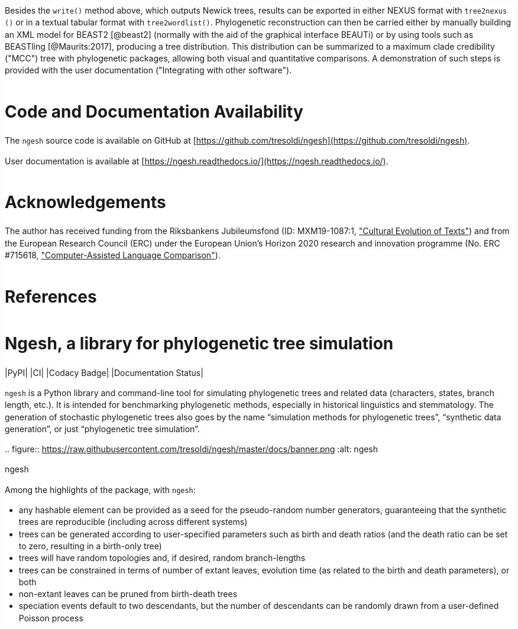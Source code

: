 Besides the `write()` method above, which outputs Newick trees, results can be exported in either NEXUS
format with `tree2nexus()` or in a textual tabular format with `tree2wordlist()`. Phylogenetic reconstruction can
then be carried either by manually building an XML model for BEAST2 [@beast2] (normally with the aid of the graphical interface BEAUTi) or by using tools such as BEASTling [@Maurits:2017], producing
a tree distribution. This distribution can be summarized to a maximum clade credibility ("MCC") tree
with phylogenetic packages, allowing both visual and quantitative comparisons. A demonstration of such steps is provided with the user documentation
("Integrating with other software").


# Code and Documentation Availability

The `ngesh` source code is available on GitHub at [https://github.com/tresoldi/ngesh](https://github.com/tresoldi/ngesh).

User documentation is available at [https://ngesh.readthedocs.io/](https://ngesh.readthedocs.io/).

# Acknowledgements

The author has received funding from the Riksbankens Jubileumsfond
(ID: MXM19-1087:1, ["Cultural Evolution of Texts"](https://www.rj.se/en/anslag/2019/cultural-evolution-of-texts/))
and from the European Research Council (ERC) under the European
Union’s Horizon 2020 research and innovation programme
(No. ERC #715618, ["Computer-Assisted Language Comparison"](https://digling.org/calc/)).

# References
Ngesh, a library for phylogenetic tree simulation
=================================================

|PyPI| |CI| |Codacy Badge| |Documentation Status|

``ngesh`` is a Python library and command-line tool for simulating
phylogenetic trees and related data (characters, states, branch length,
etc.). It is intended for benchmarking phylogenetic methods, especially
in historical linguistics and stemmatology. The generation of stochastic
phylogenetic trees also goes by the name “simulation methods for
phylogenetic trees”, “synthetic data generation”, or just “phylogenetic
tree simulation”.

.. figure:: https://raw.githubusercontent.com/tresoldi/ngesh/master/docs/banner.png
   :alt: ngesh

   ngesh

Among the highlights of the package, with ``ngesh``:

-  any hashable element can be provided as a seed for the pseudo-random
   number generators, guaranteeing that the synthetic trees are
   reproducible (including across different systems)
-  trees can be generated according to user-specified parameters such as
   birth and death ratios (and the death ratio can be set to zero,
   resulting in a birth-only tree)
-  trees will have random topologies and, if desired, random
   branch-lengths
-  trees can be constrained in terms of number of extant leaves,
   evolution time (as related to the birth and death parameters), or
   both
-  non-extant leaves can be pruned from birth-death trees
-  speciation events default to two descendants, but the number of
   descendants can be randomly drawn from a user-defined Poisson process

[homepage]: https://www.contributor-covenant.org
[homepage]: http://contributor-covenant.org
[version]: http://contributor-covenant.org/version/1/4/